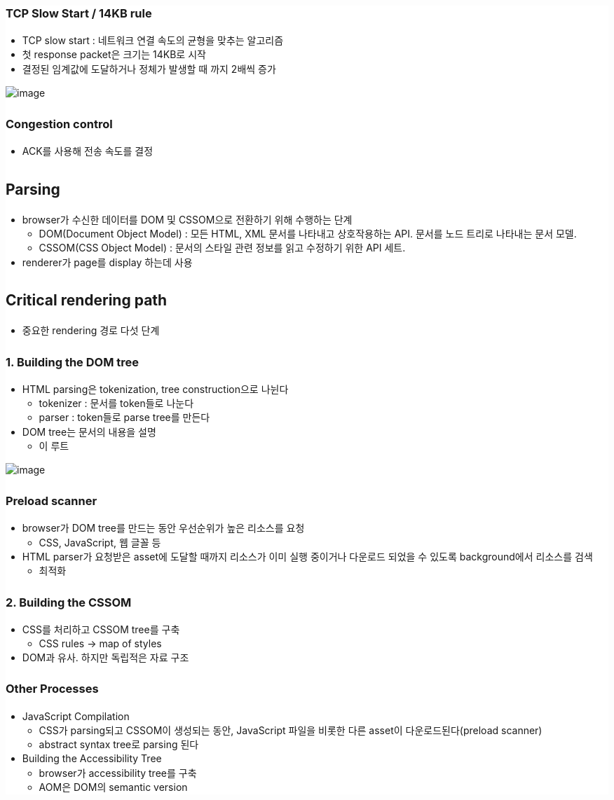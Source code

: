 ### TCP Slow Start / 14KB rule

- TCP slow start : 네트워크 연결 속도의 균형을 맞추는 알고리즘
- 첫 response packet은 크기는 14KB로 시작
- 결정된 임계값에 도달하거나 정체가 발생할 때 까지 2배씩 증가

![image](https://github.com/AFpine/backend-newbs/assets/55616895/0c940f7b-af89-4f4e-b15c-74a2629d03f4)

### Congestion control

- ACK를 사용해 전송 속도를 결정

## Parsing

- browser가 수신한 데이터를 DOM 및 CSSOM으로 전환하기 위해 수행하는 단계
    - DOM(Document Object Model) : 모든 HTML, XML 문서를 나타내고 상호작용하는 API. 문서를 노드 트리로 나타내는 문서 모델.
    - CSSOM(CSS Object Model) : 문서의 스타일 관련 정보를 읽고 수정하기 위한 API 세트.
- renderer가 page를 display 하는데 사용

## Critical rendering path

- 중요한 rendering 경로 다섯 단계

### 1. Building the DOM tree

- HTML parsing은 tokenization, tree construction으로 나뉜다
    - tokenizer : 문서를 token들로 나눈다
    - parser : token들로 parse tree를 만든다
- DOM tree는 문서의 내용을 설명
    - <html>이 루트

![image](https://github.com/AFpine/backend-newbs/assets/55616895/d45e36f3-e39b-439f-af5e-d51e66a63d20)

### Preload scanner

- browser가 DOM tree를 만드는 동안 우선순위가 높은 리소스를 요청
    - CSS, JavaScript, 웹 글꼴 등
- HTML parser가 요청받은 asset에 도달할 때까지 리소스가 이미 실행 중이거나 다운로드 되었을 수 있도록 background에서 리소스를 검색
    - 최적화

### 2. Building the CSSOM

- CSS를 처리하고 CSSOM tree를 구축
    - CSS rules → map of styles
- DOM과 유사. 하지만 독립적은 자료 구조

### Other Processes

- JavaScript Compilation
    - CSS가 parsing되고 CSSOM이 생성되는 동안, JavaScript 파일을 비롯한 다른 asset이 다운로드된다(preload scanner)
    - abstract syntax tree로 parsing 된다
- Building the Accessibility Tree
    - browser가 accessibility tree를 구축
    - AOM은 DOM의 semantic version
